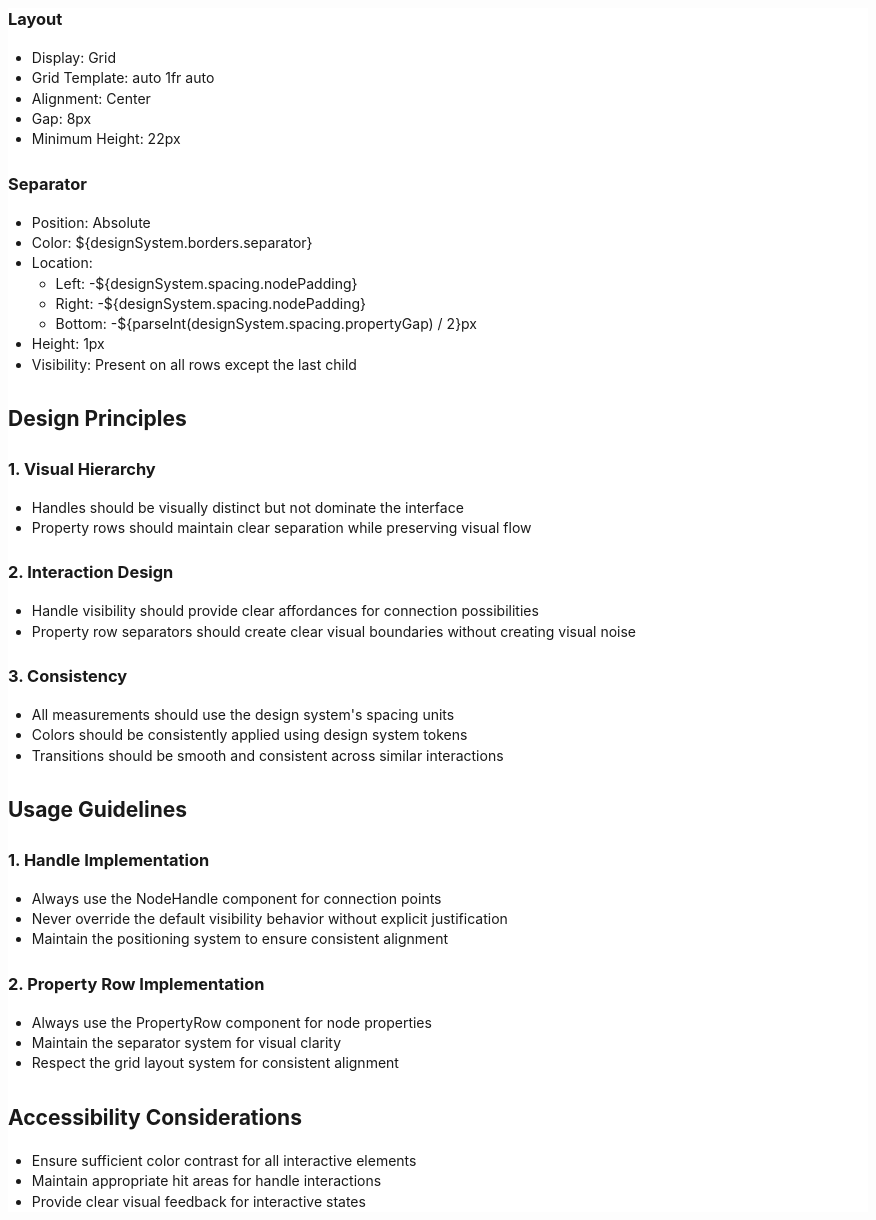 ### Layout
- Display: Grid
- Grid Template: auto 1fr auto
- Alignment: Center
- Gap: 8px
- Minimum Height: 22px

### Separator
- Position: Absolute
- Color: ${designSystem.borders.separator}
- Location:
  - Left: -${designSystem.spacing.nodePadding}
  - Right: -${designSystem.spacing.nodePadding}
  - Bottom: -${parseInt(designSystem.spacing.propertyGap) / 2}px
- Height: 1px
- Visibility: Present on all rows except the last child

## Design Principles

### 1. Visual Hierarchy
- Handles should be visually distinct but not dominate the interface
- Property rows should maintain clear separation while preserving visual flow

### 2. Interaction Design
- Handle visibility should provide clear affordances for connection possibilities
- Property row separators should create clear visual boundaries without creating visual noise

### 3. Consistency
- All measurements should use the design system's spacing units
- Colors should be consistently applied using design system tokens
- Transitions should be smooth and consistent across similar interactions

## Usage Guidelines

### 1. Handle Implementation
- Always use the NodeHandle component for connection points
- Never override the default visibility behavior without explicit justification
- Maintain the positioning system to ensure consistent alignment

### 2. Property Row Implementation
- Always use the PropertyRow component for node properties
- Maintain the separator system for visual clarity
- Respect the grid layout system for consistent alignment

## Accessibility Considerations
- Ensure sufficient color contrast for all interactive elements
- Maintain appropriate hit areas for handle interactions
- Provide clear visual feedback for interactive states
